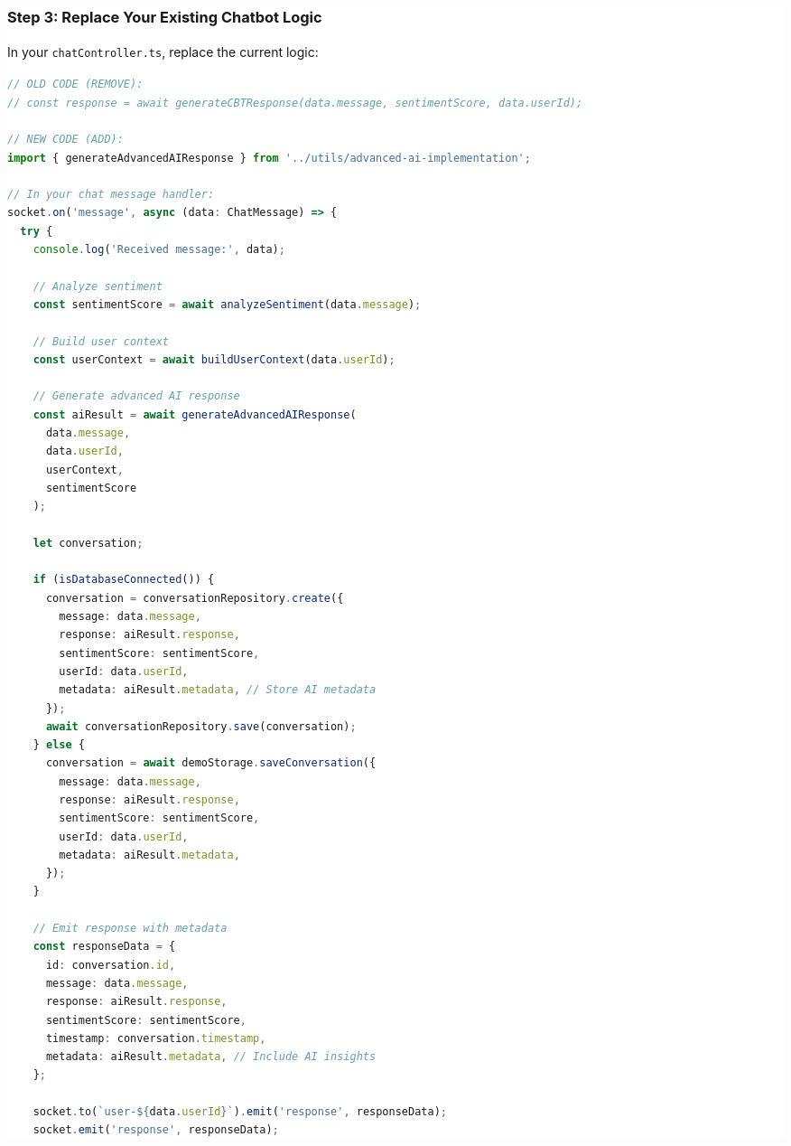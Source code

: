 ### Step 3: Replace Your Existing Chatbot Logic

In your `chatController.ts`, replace the current logic:

```typescript
// OLD CODE (REMOVE):
// const response = await generateCBTResponse(data.message, sentimentScore, data.userId);

// NEW CODE (ADD):
import { generateAdvancedAIResponse } from '../utils/advanced-ai-implementation';

// In your chat message handler:
socket.on('message', async (data: ChatMessage) => {
  try {
    console.log('Received message:', data);

    // Analyze sentiment
    const sentimentScore = await analyzeSentiment(data.message);

    // Build user context
    const userContext = await buildUserContext(data.userId);

    // Generate advanced AI response
    const aiResult = await generateAdvancedAIResponse(
      data.message,
      data.userId,
      userContext,
      sentimentScore
    );

    let conversation;

    if (isDatabaseConnected()) {
      conversation = conversationRepository.create({
        message: data.message,
        response: aiResult.response,
        sentimentScore: sentimentScore,
        userId: data.userId,
        metadata: aiResult.metadata, // Store AI metadata
      });
      await conversationRepository.save(conversation);
    } else {
      conversation = await demoStorage.saveConversation({
        message: data.message,
        response: aiResult.response,
        sentimentScore: sentimentScore,
        userId: data.userId,
        metadata: aiResult.metadata,
      });
    }

    // Emit response with metadata
    const responseData = {
      id: conversation.id,
      message: data.message,
      response: aiResult.response,
      sentimentScore: sentimentScore,
      timestamp: conversation.timestamp,
      metadata: aiResult.metadata, // Include AI insights
    };

    socket.to(`user-${data.userId}`).emit('response', responseData);
    socket.emit('response', responseData);

```